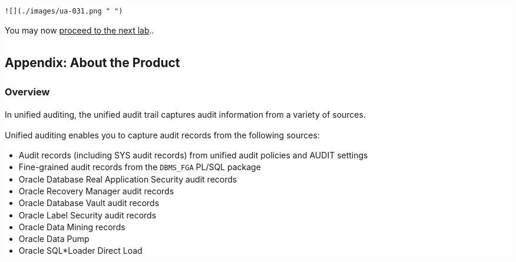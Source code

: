     ![](./images/ua-031.png " ")

You may now [proceed to the next lab](#next)..

## **Appendix**: About the Product
### **Overview**

In unified auditing, the unified audit trail captures audit information from a variety of sources.

Unified auditing enables you to capture audit records from the following sources:
- Audit records (including SYS audit records) from unified audit policies and AUDIT settings
- Fine-grained audit records from the `DBMS_FGA` PL/SQL package
- Oracle Database Real Application Security audit records
- Oracle Recovery Manager audit records
- Oracle Database Vault audit records
- Oracle Label Security audit records
- Oracle Data Mining records
- Oracle Data Pump
- Oracle SQL*Loader Direct Load

